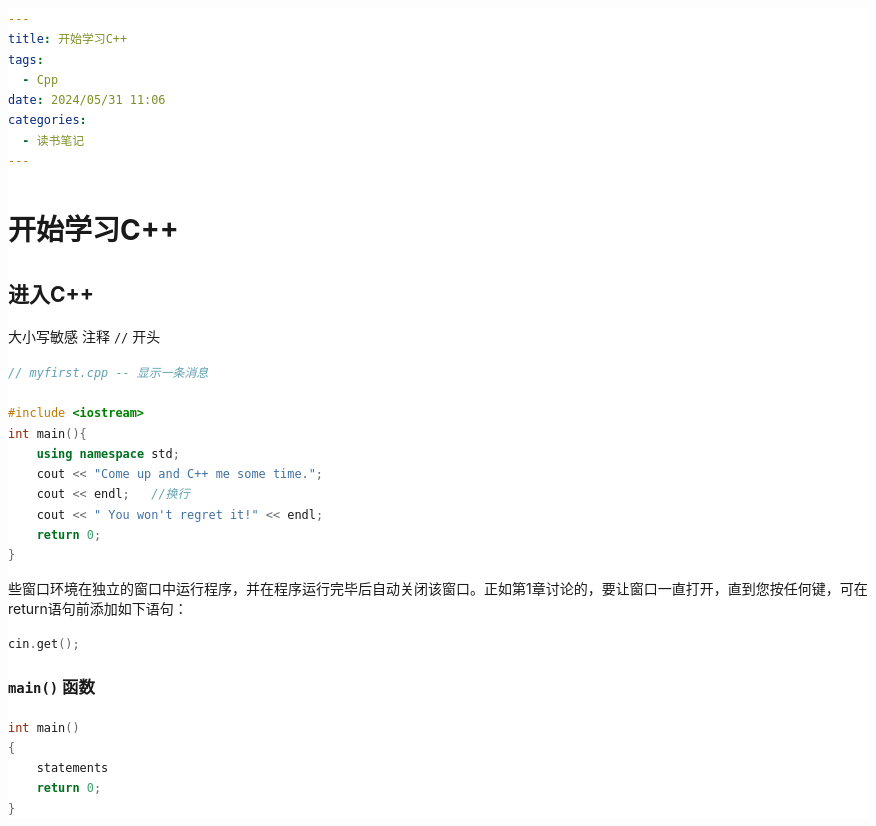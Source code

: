 ```yaml
---
title: 开始学习C++
tags:
  - Cpp
date: 2024/05/31 11:06
categories:
  - 读书笔记
---
```

# 开始学习C++

## 进入C++

大小写敏感
注释 `//` 开头

```cpp
// myfirst.cpp -- 显示一条消息

#include <iostream>
int main(){
    using namespace std;
    cout << "Come up and C++ me some time.";
    cout << endl;   //换行
    cout << " You won't regret it!" << endl;
    return 0;
}
```

些窗口环境在独立的窗口中运行程序，并在程序运行完毕后自动关闭该窗口。正如第1章讨论的，要让窗口一直打开，直到您按任何键，可在return语句前添加如下语句：

```cpp
cin.get();
```

### `main()` 函数

```cpp
int main()
{
	statements
	return 0;
}
```
